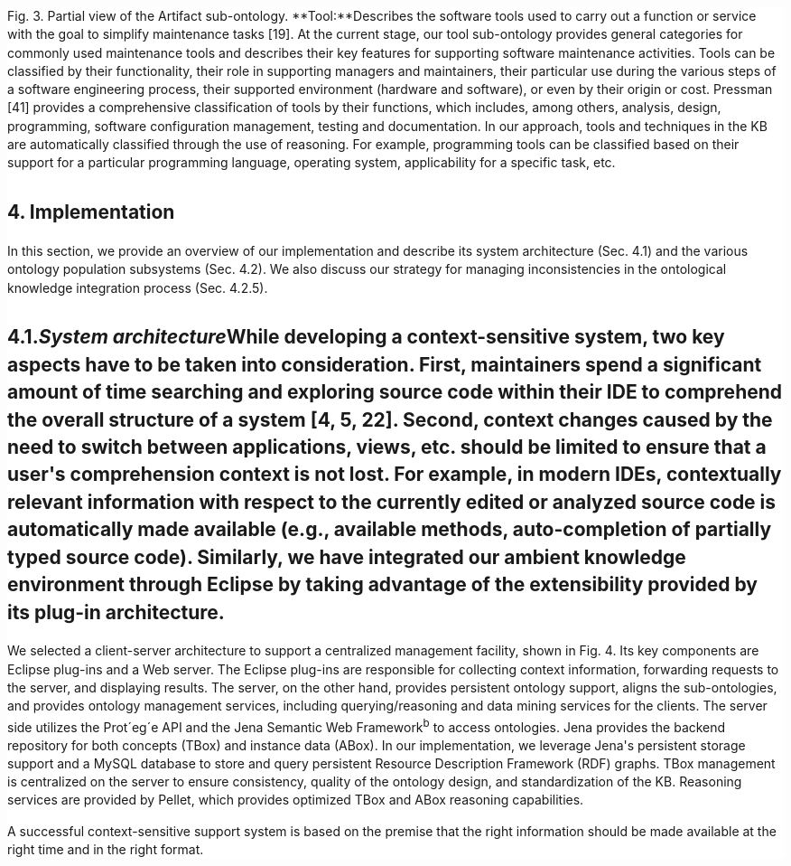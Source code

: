 
Fig. 3. Partial view of the Artifact sub-ontology.
**Tool:**Describes the software tools used to carry out a function or service with the goal to simplify maintenance tasks [19]. At the current stage, our tool sub-ontology provides general categories for commonly used maintenance tools and describes their key features for supporting software maintenance activities. Tools can be classified by their functionality, their role in supporting managers and maintainers, their particular use during the various steps of a software engineering process, their supported environment (hardware and software), or even by their origin or cost. Pressman [41] provides a comprehensive classification of tools by their functions, which includes, among others, analysis, design, programming, software configuration management, testing and documentation. In our approach, tools and techniques in the KB are automatically classified through the use of reasoning. For example, programming tools can be classified based on their support for a particular programming language, operating system, applicability for a specific task, etc.

## 4. Implementation

In this section, we provide an overview of our implementation and describe its system architecture (Sec. 4.1) and the various ontology population subsystems (Sec. 4.2). We also discuss our strategy for managing inconsistencies in the ontological knowledge integration process (Sec. 4.2.5).

## 4.1.*System architecture*While developing a context-sensitive system, two key aspects have to be taken into consideration. First, maintainers spend a significant amount of time searching and exploring source code within their IDE to comprehend the overall structure of a system [4, 5, 22]. Second, context changes caused by the need to switch between applications, views, etc. should be limited to ensure that a user's comprehension context is not lost. For example, in modern IDEs, contextually relevant information with respect to the currently edited or analyzed source code is automatically made available (e.g., available methods, auto-completion of partially typed source code). Similarly, we have integrated our ambient knowledge environment through Eclipse by taking advantage of the extensibility provided by its plug-in architecture.

We selected a client-server architecture to support a centralized management facility, shown in Fig. 4. Its key components are Eclipse plug-ins and a Web server. The Eclipse plug-ins are responsible for collecting context information, forwarding requests to the server, and displaying results. The server, on the other hand, provides persistent ontology support, aligns the sub-ontologies, and provides ontology management services, including querying/reasoning and data mining services for the clients. The server side utilizes the Prot´eg´e API and the Jena Semantic Web Framework<sup>b</sup> to access ontologies. Jena provides the backend repository for both concepts (TBox) and instance data (ABox). In our implementation, we leverage Jena's persistent storage support and a MySQL database to store and query persistent Resource Description Framework (RDF) graphs. TBox management is centralized on the server to ensure consistency, quality of the ontology design, and standardization of the KB. Reasoning services are provided by Pellet, which provides optimized TBox and ABox reasoning capabilities.

A successful context-sensitive support system is based on the premise that the right information should be made available at the right time and in the right format.
